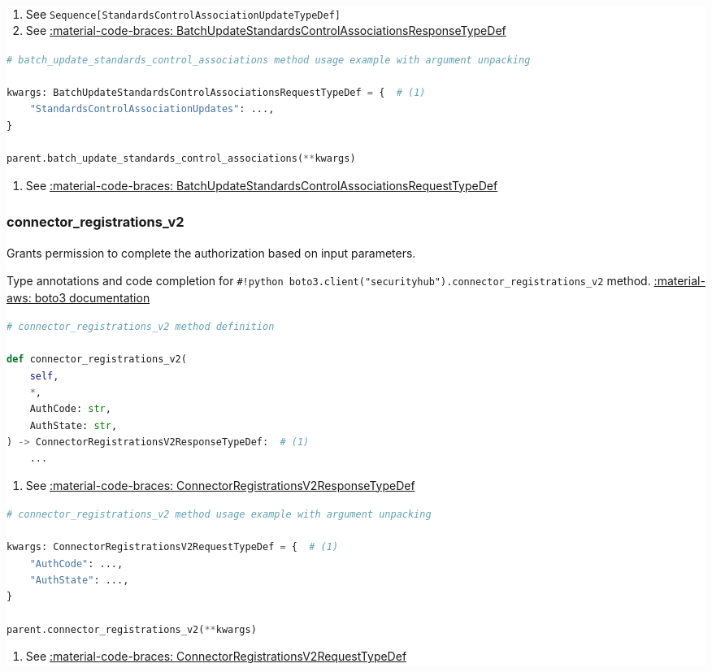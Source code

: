 1. See `Sequence[StandardsControlAssociationUpdateTypeDef]`
2. See [:material-code-braces: BatchUpdateStandardsControlAssociationsResponseTypeDef](./type_defs.md#batchupdatestandardscontrolassociationsresponsetypedef)


```python
# batch_update_standards_control_associations method usage example with argument unpacking

kwargs: BatchUpdateStandardsControlAssociationsRequestTypeDef = {  # (1)
    "StandardsControlAssociationUpdates": ...,
}

parent.batch_update_standards_control_associations(**kwargs)
```

1. See [:material-code-braces: BatchUpdateStandardsControlAssociationsRequestTypeDef](./type_defs.md#batchupdatestandardscontrolassociationsrequesttypedef)

### connector\_registrations\_v2

Grants permission to complete the authorization based on input parameters.

Type annotations and code completion for `#!python boto3.client("securityhub").connector_registrations_v2` method.
[:material-aws: boto3 documentation](https://boto3.amazonaws.com/v1/documentation/api/latest/reference/services/securityhub/client/connector_registrations_v2.html)

```python
# connector_registrations_v2 method definition

def connector_registrations_v2(
    self,
    *,
    AuthCode: str,
    AuthState: str,
) -> ConnectorRegistrationsV2ResponseTypeDef:  # (1)
    ...
```

1. See [:material-code-braces: ConnectorRegistrationsV2ResponseTypeDef](./type_defs.md#connectorregistrationsv2responsetypedef)


```python
# connector_registrations_v2 method usage example with argument unpacking

kwargs: ConnectorRegistrationsV2RequestTypeDef = {  # (1)
    "AuthCode": ...,
    "AuthState": ...,
}

parent.connector_registrations_v2(**kwargs)
```

1. See [:material-code-braces: ConnectorRegistrationsV2RequestTypeDef](./type_defs.md#connectorregistrationsv2requesttypedef)
